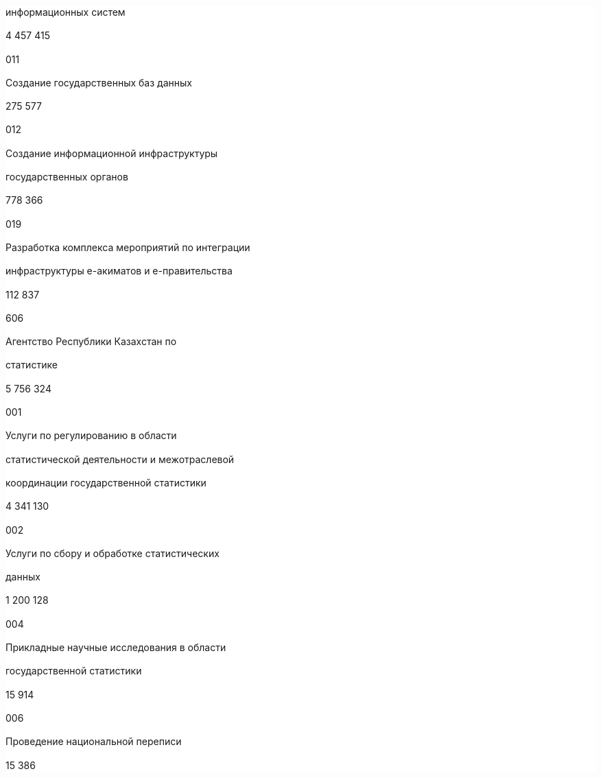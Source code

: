 ин­фор­ма­ци­он­ных си­стем

4 457 415

011

Со­зда­ние го­су­дар­ствен­ных баз дан­ных

275 577

012

Со­зда­ние ин­фор­ма­ци­он­ной ин­фра­струк­ту­ры

го­су­дар­ствен­ных ор­га­нов

778 366

019

Раз­ра­бот­ка ком­плек­са ме­ро­при­я­тий по ин­те­гра­ции

ин­фра­струк­ту­ры е-аки­ма­тов и е-пра­ви­тель­ства

112 837

606

Агент­ство Рес­пуб­ли­ки Ка­зах­стан по

ста­ти­сти­ке

5 756 324

001

Услу­ги по ре­гу­ли­ро­ва­нию в об­ла­сти

ста­ти­сти­че­ской де­я­тель­но­сти и меж­от­рас­ле­вой

ко­ор­ди­на­ции го­су­дар­ствен­ной ста­ти­сти­ки

4 341 130

002

Услу­ги по сбо­ру и об­ра­бот­ке ста­ти­сти­че­ских

дан­ных

1 200 128

004

При­клад­ные на­уч­ные ис­сле­до­ва­ния в об­ла­сти

го­су­дар­ствен­ной ста­ти­сти­ки

15 914

006

Про­ве­де­ние на­ци­о­наль­ной пе­ре­пи­си

15 386
